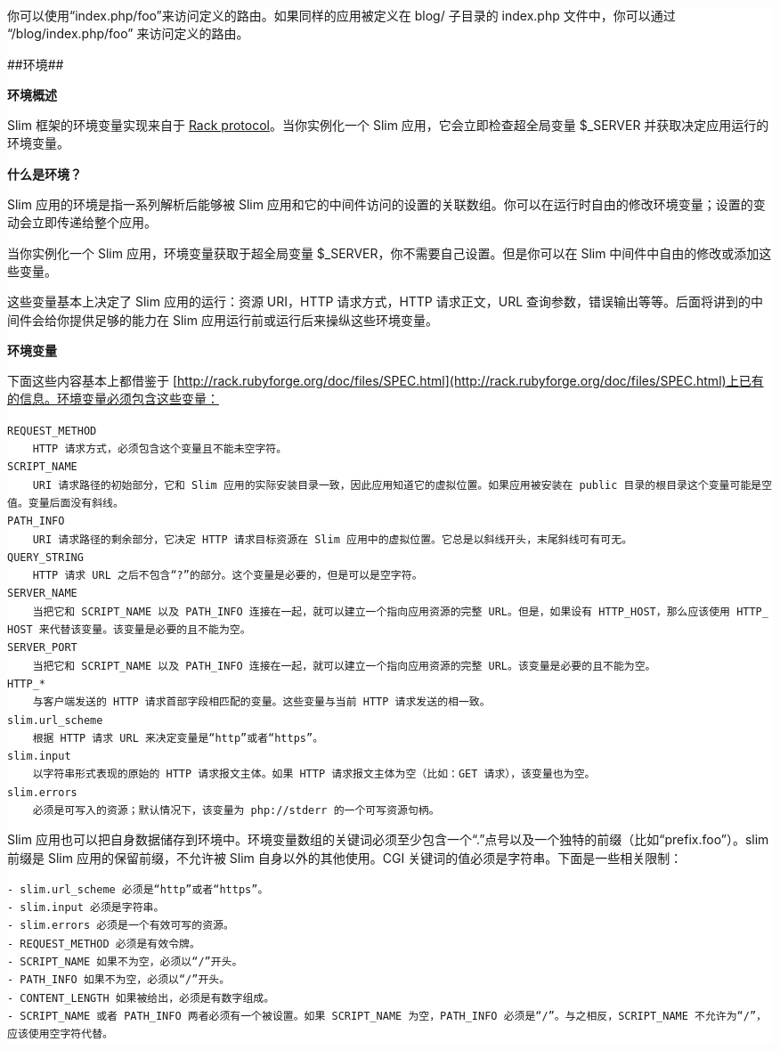 你可以使用“index.php/foo”来访问定义的路由。如果同样的应用被定义在 blog/ 子目录的 index.php 文件中，你可以通过 “/blog/index.php/foo” 来访问定义的路由。


##环境##

**环境概述**

Slim 框架的环境变量实现来自于 [Rack protocol](http://rack.rubyforge.org/doc/SPEC.html)。当你实例化一个 Slim 应用，它会立即检查超全局变量 $\_SERVER 并获取决定应用运行的环境变量。

**什么是环境？**

Slim 应用的环境是指一系列解析后能够被 Slim 应用和它的中间件访问的设置的关联数组。你可以在运行时自由的修改环境变量；设置的变动会立即传递给整个应用。

当你实例化一个 Slim 应用，环境变量获取于超全局变量 $\_SERVER，你不需要自己设置。但是你可以在 Slim 中间件中自由的修改或添加这些变量。

这些变量基本上决定了 Slim 应用的运行：资源 URI，HTTP 请求方式，HTTP 请求正文，URL 查询参数，错误输出等等。后面将讲到的中间件会给你提供足够的能力在 Slim 应用运行前或运行后来操纵这些环境变量。

**环境变量**

下面这些内容基本上都借鉴于 [http://rack.rubyforge.org/doc/files/SPEC.html](http://rack.rubyforge.org/doc/files/SPEC.html)上已有的信息。环境变量必须包含这些变量：

    REQUEST_METHOD
        HTTP 请求方式，必须包含这个变量且不能未空字符。
    SCRIPT_NAME
        URI 请求路径的初始部分，它和 Slim 应用的实际安装目录一致，因此应用知道它的虚拟位置。如果应用被安装在 public 目录的根目录这个变量可能是空值。变量后面没有斜线。
    PATH_INFO
        URI 请求路径的剩余部分，它决定 HTTP 请求目标资源在 Slim 应用中的虚拟位置。它总是以斜线开头，末尾斜线可有可无。
    QUERY_STRING
        HTTP 请求 URL 之后不包含“?”的部分。这个变量是必要的，但是可以是空字符。
    SERVER_NAME
        当把它和 SCRIPT_NAME 以及 PATH_INFO 连接在一起，就可以建立一个指向应用资源的完整 URL。但是，如果设有 HTTP_HOST，那么应该使用 HTTP_HOST 来代替该变量。该变量是必要的且不能为空。 
    SERVER_PORT
        当把它和 SCRIPT_NAME 以及 PATH_INFO 连接在一起，就可以建立一个指向应用资源的完整 URL。该变量是必要的且不能为空。
    HTTP_*
        与客户端发送的 HTTP 请求首部字段相匹配的变量。这些变量与当前 HTTP 请求发送的相一致。
    slim.url_scheme
        根据 HTTP 请求 URL 来决定变量是“http”或者“https”。
    slim.input
        以字符串形式表现的原始的 HTTP 请求报文主体。如果 HTTP 请求报文主体为空（比如：GET 请求），该变量也为空。
    slim.errors
        必须是可写入的资源；默认情况下，该变量为 php://stderr 的一个可写资源句柄。

Slim 应用也可以把自身数据储存到环境中。环境变量数组的关键词必须至少包含一个“.”点号以及一个独特的前缀（比如“prefix.foo”）。slim 前缀是 Slim 应用的保留前缀，不允许被 Slim 自身以外的其他使用。CGI 关键词的值必须是字符串。下面是一些相关限制：

    - slim.url_scheme 必须是“http”或者“https”。
    - slim.input 必须是字符串。
    - slim.errors 必须是一个有效可写的资源。
    - REQUEST_METHOD 必须是有效令牌。
    - SCRIPT_NAME 如果不为空，必须以“/”开头。
    - PATH_INFO 如果不为空，必须以“/”开头。
    - CONTENT_LENGTH 如果被给出，必须是有数字组成。
    - SCRIPT_NAME 或者 PATH_INFO 两者必须有一个被设置。如果 SCRIPT_NAME 为空，PATH_INFO 必须是“/”。与之相反，SCRIPT_NAME 不允许为“/”，应该使用空字符代替。
